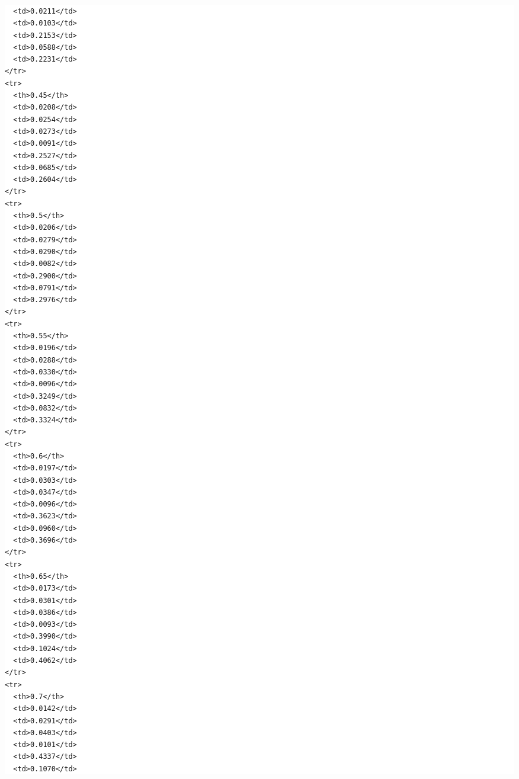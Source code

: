       <td>0.0211</td>
      <td>0.0103</td>
      <td>0.2153</td>
      <td>0.0588</td>
      <td>0.2231</td>
    </tr>
    <tr>
      <th>0.45</th>
      <td>0.0208</td>
      <td>0.0254</td>
      <td>0.0273</td>
      <td>0.0091</td>
      <td>0.2527</td>
      <td>0.0685</td>
      <td>0.2604</td>
    </tr>
    <tr>
      <th>0.5</th>
      <td>0.0206</td>
      <td>0.0279</td>
      <td>0.0290</td>
      <td>0.0082</td>
      <td>0.2900</td>
      <td>0.0791</td>
      <td>0.2976</td>
    </tr>
    <tr>
      <th>0.55</th>
      <td>0.0196</td>
      <td>0.0288</td>
      <td>0.0330</td>
      <td>0.0096</td>
      <td>0.3249</td>
      <td>0.0832</td>
      <td>0.3324</td>
    </tr>
    <tr>
      <th>0.6</th>
      <td>0.0197</td>
      <td>0.0303</td>
      <td>0.0347</td>
      <td>0.0096</td>
      <td>0.3623</td>
      <td>0.0960</td>
      <td>0.3696</td>
    </tr>
    <tr>
      <th>0.65</th>
      <td>0.0173</td>
      <td>0.0301</td>
      <td>0.0386</td>
      <td>0.0093</td>
      <td>0.3990</td>
      <td>0.1024</td>
      <td>0.4062</td>
    </tr>
    <tr>
      <th>0.7</th>
      <td>0.0142</td>
      <td>0.0291</td>
      <td>0.0403</td>
      <td>0.0101</td>
      <td>0.4337</td>
      <td>0.1070</td>